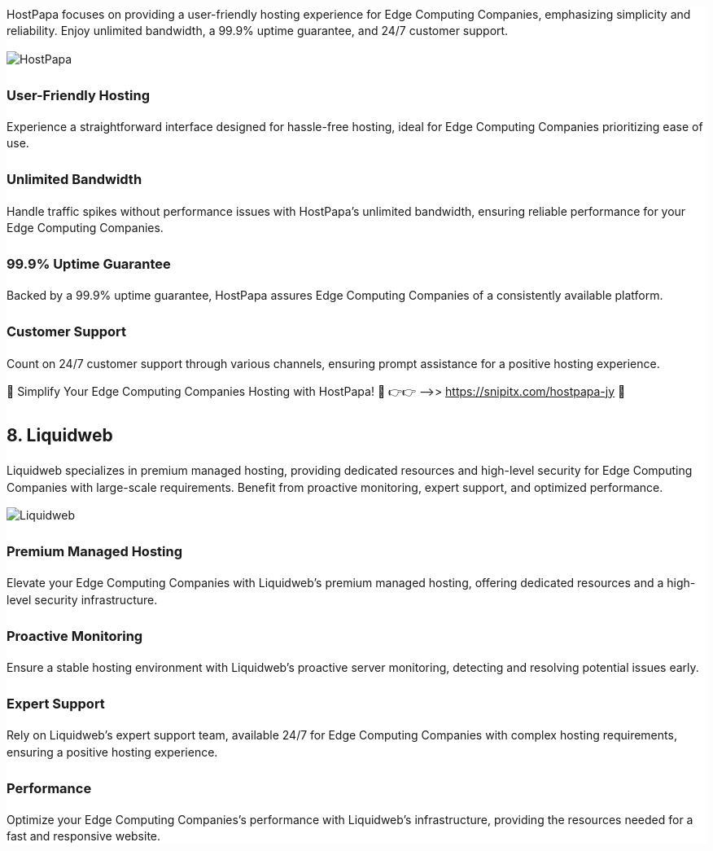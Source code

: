 HostPapa focuses on providing a user-friendly hosting experience for Edge Computing Companies, emphasizing simplicity and reliability. Enjoy unlimited bandwidth, a 99.9% uptime guarantee, and 24/7 customer support.

![HostPapa](https://i.imgur.com/ouDTkvl.jpeg "HostPapa Hosting")

### User-Friendly Hosting
Experience a straightforward interface designed for hassle-free hosting, ideal for Edge Computing Companies prioritizing ease of use.

### Unlimited Bandwidth
Handle traffic spikes without performance issues with HostPapa’s unlimited bandwidth, ensuring reliable performance for your Edge Computing Companies.

### 99.9% Uptime Guarantee
Backed by a 99.9% uptime guarantee, HostPapa assures Edge Computing Companies of a consistently available platform.

### Customer Support
Count on 24/7 customer support through various channels, ensuring prompt assistance for a positive hosting experience.

🌈 Simplify Your Edge Computing Companies Hosting with HostPapa! 🚀
👉👉 -->> https://snipitx.com/hostpapa-jy 🚀

## 8. Liquidweb

Liquidweb specializes in premium managed hosting, providing dedicated resources and high-level security for Edge Computing Companies with large-scale requirements. Benefit from proactive monitoring, expert support, and optimized performance.

![Liquidweb](https://i.imgur.com/4IvT9SC.jpeg "Liquidweb Hosting")

### Premium Managed Hosting
Elevate your Edge Computing Companies with Liquidweb’s premium managed hosting, offering dedicated resources and a high-level security infrastructure.

### Proactive Monitoring
Ensure a stable hosting environment with Liquidweb’s proactive server monitoring, detecting and resolving potential issues early.

### Expert Support
Rely on Liquidweb’s expert support team, available 24/7 for Edge Computing Companies with complex hosting requirements, ensuring a positive hosting experience.

### Performance
Optimize your Edge Computing Companies’s performance with Liquidweb’s infrastructure, providing the resources needed for a fast and responsive website.
